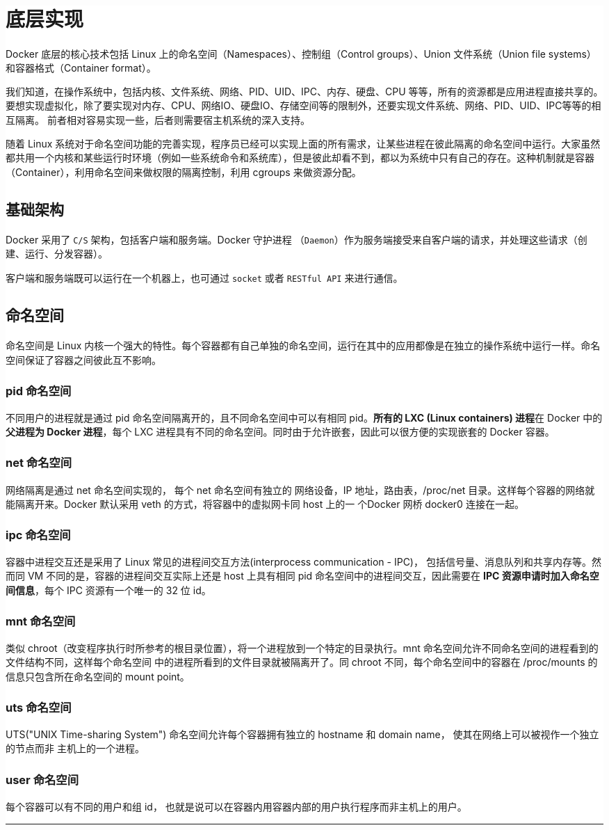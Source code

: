 # 底层实现

Docker 底层的核心技术包括 Linux 上的命名空间（Namespaces）、控制组（Control groups）、Union 文件系统（Union file systems）和容器格式（Container format）。

我们知道，在操作系统中，包括内核、文件系统、网络、PID、UID、IPC、内存、硬盘、CPU 等等，所有的资源都是应用进程直接共享的。 要想实现虚拟化，除了要实现对内存、CPU、网络IO、硬盘IO、存储空间等的限制外，还要实现文件系统、网络、PID、UID、IPC等等的相互隔离。 前者相对容易实现一些，后者则需要宿主机系统的深入支持。

随着 Linux 系统对于命名空间功能的完善实现，程序员已经可以实现上面的所有需求，让某些进程在彼此隔离的命名空间中运行。大家虽然都共用一个内核和某些运行时环境（例如一些系统命令和系统库），但是彼此却看不到，都以为系统中只有自己的存在。这种机制就是容器（Container），利用命名空间来做权限的隔离控制，利用 cgroups 来做资源分配。

## 基础架构

Docker 采用了 `C/S` 架构，包括客户端和服务端。Docker 守护进程 （`Daemon`）作为服务端接受来自客户端的请求，并处理这些请求（创建、运行、分发容器）。

客户端和服务端既可以运行在一个机器上，也可通过 `socket` 或者 `RESTful API` 来进行通信。

## 命名空间

命名空间是 Linux 内核一个强大的特性。每个容器都有自己单独的命名空间，运行在其中的应用都像是在独立的操作系统中运行一样。命名空间保证了容器之间彼此互不影响。

### pid 命名空间

不同用户的进程就是通过 pid 命名空间隔离开的，且不同命名空间中可以有相同 pid。**所有的 LXC (Linux containers) 进程**在 Docker 中的**父进程为 Docker 进程**，每个 LXC 进程具有不同的命名空间。同时由于允许嵌套，因此可以很方便的实现嵌套的 Docker 容器。

### net 命名空间

网络隔离是通过 net 命名空间实现的， 每个 net 命名空间有独立的 网络设备，IP 地址，路由表，/proc/net 目录。这样每个容器的网络就能隔离开来。Docker 默认采用 veth 的方式，将容器中的虚拟网卡同 host 上的一 个Docker 网桥 docker0 连接在一起。

### ipc 命名空间

容器中进程交互还是采用了 Linux 常见的进程间交互方法(interprocess communication - IPC)， 包括信号量、消息队列和共享内存等。然而同 VM 不同的是，容器的进程间交互实际上还是 host 上具有相同 pid 命名空间中的进程间交互，因此需要在 **IPC 资源申请时加入命名空间信息**，每个 IPC 资源有一个唯一的 32 位 id。

### mnt 命名空间

类似 chroot（改变程序执行时所参考的根目录位置），将一个进程放到一个特定的目录执行。mnt 命名空间允许不同命名空间的进程看到的文件结构不同，这样每个命名空间 中的进程所看到的文件目录就被隔离开了。同 chroot 不同，每个命名空间中的容器在 /proc/mounts 的信息只包含所在命名空间的 mount point。

### uts 命名空间

UTS("UNIX Time-sharing System") 命名空间允许每个容器拥有独立的 hostname 和 domain name， 使其在网络上可以被视作一个独立的节点而非 主机上的一个进程。

### user 命名空间

每个容器可以有不同的用户和组 id， 也就是说可以在容器内用容器内部的用户执行程序而非主机上的用户。

---

